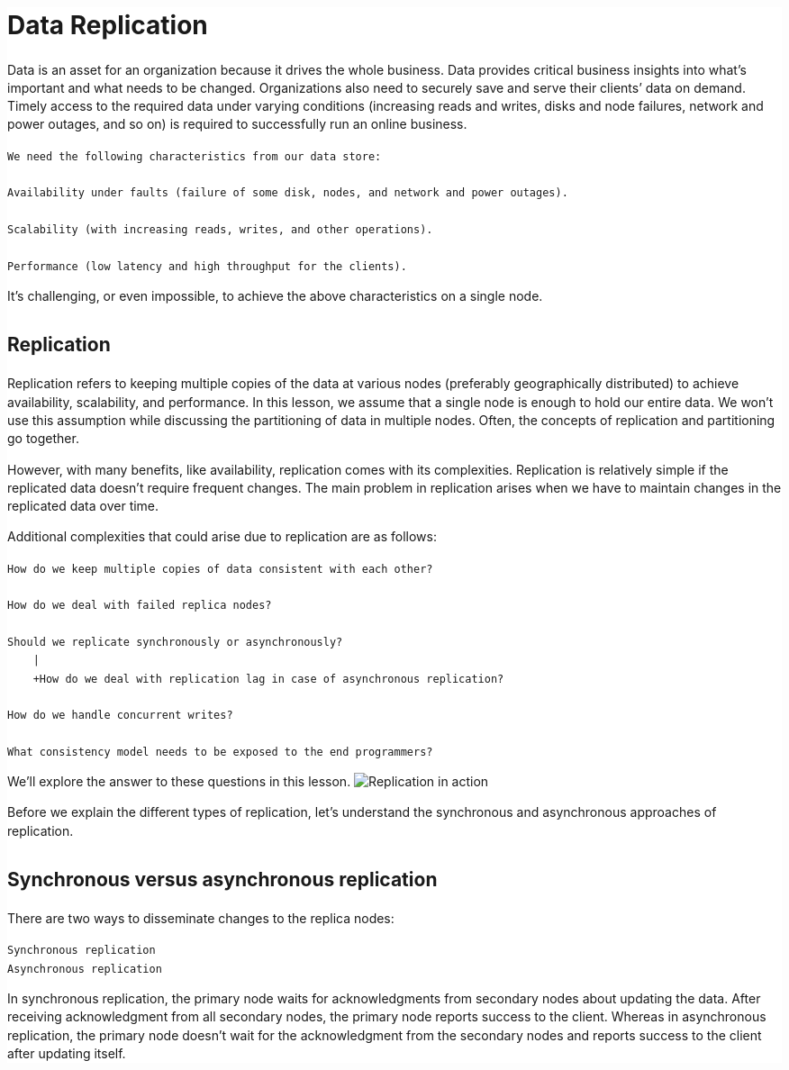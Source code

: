 # Data Replication
Data is an asset for an organization because it drives the whole business. Data provides critical business insights into what’s important and what needs to be changed. Organizations also need to securely save and serve their clients’ data on demand. Timely access to the required data under varying conditions (increasing reads and writes, disks and node failures, network and power outages, and so on) is required to successfully run an online business.
```
We need the following characteristics from our data store:

Availability under faults (failure of some disk, nodes, and network and power outages).

Scalability (with increasing reads, writes, and other operations).

Performance (low latency and high throughput for the clients).
```
It’s challenging, or even impossible, to achieve the above characteristics on a single node.

## Replication
Replication refers to keeping multiple copies of the data at various nodes (preferably geographically distributed) to achieve availability, scalability, and performance. In this lesson, we assume that a single node is enough to hold our entire data. We won’t use this assumption while discussing the partitioning of data in multiple nodes. Often, the concepts of replication and partitioning go together.

However, with many benefits, like availability, replication comes with its complexities. Replication is relatively simple if the replicated data doesn’t require frequent changes. The main problem in replication arises when we have to maintain changes in the replicated data over time.

Additional complexities that could arise due to replication are as follows:
```
How do we keep multiple copies of data consistent with each other?

How do we deal with failed replica nodes?

Should we replicate synchronously or asynchronously?
    |
    +How do we deal with replication lag in case of asynchronous replication?
  
How do we handle concurrent writes?

What consistency model needs to be exposed to the end programmers?
```
We’ll explore the answer to these questions in this lesson.
![Replication in action](./replicas.jpg)

Before we explain the different types of replication, let’s understand the synchronous and asynchronous approaches of replication.
## Synchronous versus asynchronous replication
There are two ways to disseminate changes to the replica nodes:
```
Synchronous replication
Asynchronous replication
```
In synchronous replication, the primary node waits for acknowledgments from secondary nodes about updating the data. After receiving acknowledgment from all secondary nodes, the primary node reports success to the client. Whereas in asynchronous replication, the primary node doesn’t wait for the acknowledgment from the secondary nodes and reports success to the client after updating itself.
